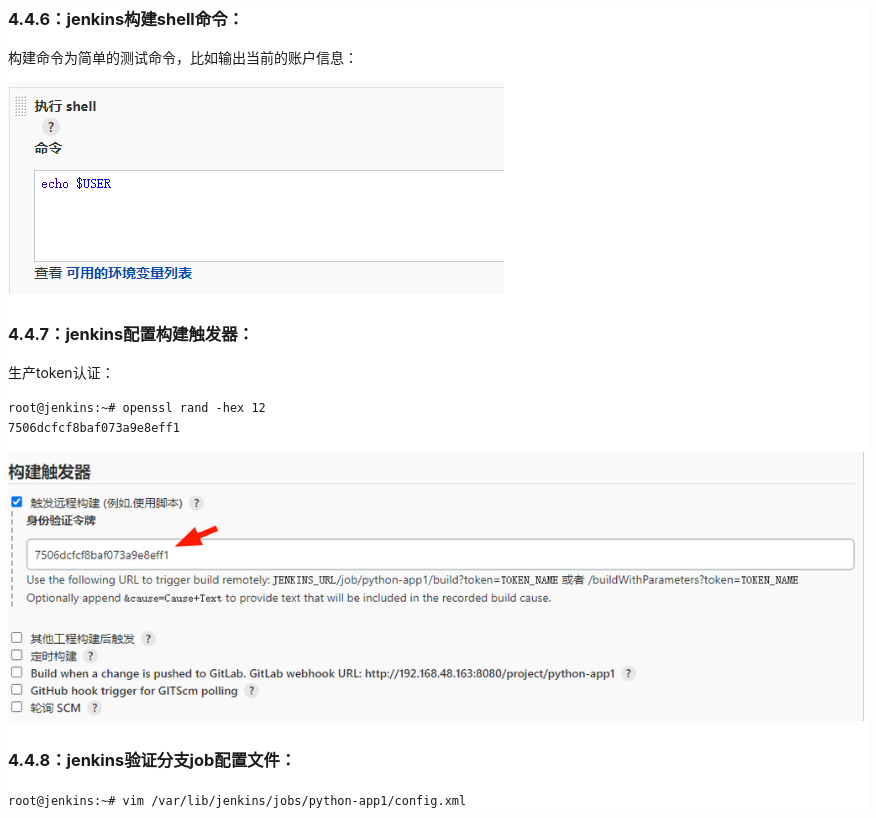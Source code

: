 

### 4.4.6：jenkins构建shell命令：

构建命令为简单的测试命令，比如输出当前的账户信息：



![](/images/posts/04_Jenkins/00/73.png)



### 4.4.7：jenkins配置构建触发器：

生产token认证：

```
root@jenkins:~# openssl rand -hex 12
7506dcfcf8baf073a9e8eff1
```

![](/images/posts/04_Jenkins/00/74.png)

### 4.4.8：jenkins验证分支job配置文件：

```
root@jenkins:~# vim /var/lib/jenkins/jobs/python-app1/config.xml
```
